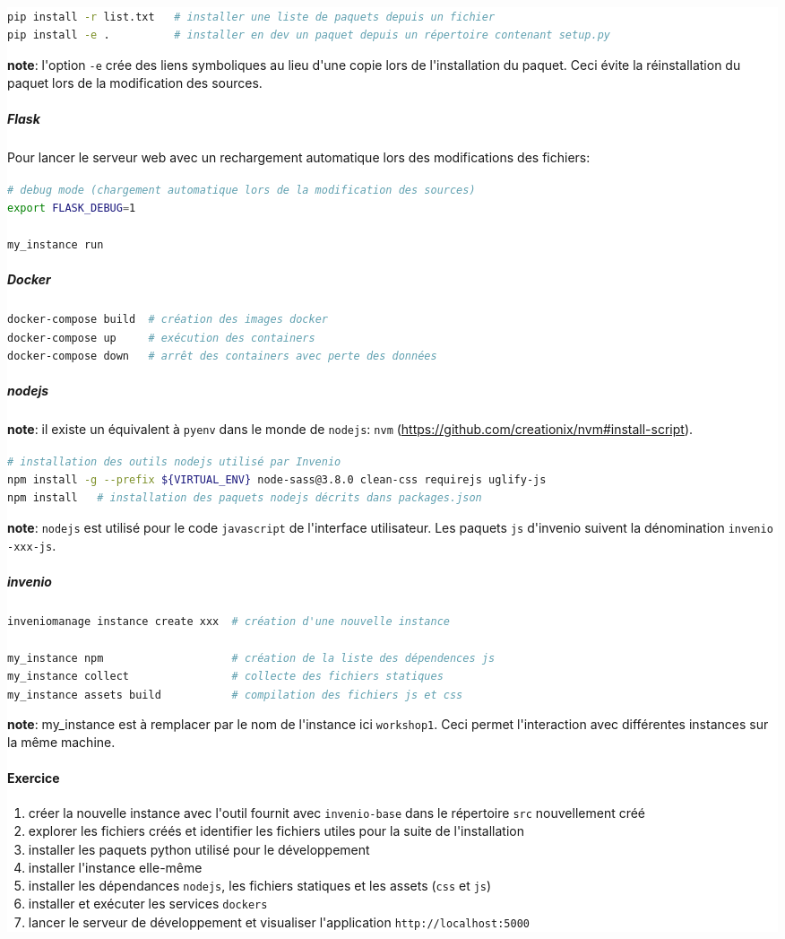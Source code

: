 ```bash
pip install -r list.txt   # installer une liste de paquets depuis un fichier
pip install -e .          # installer en dev un paquet depuis un répertoire contenant setup.py
```
 __note__: l'option `-e` crée des liens symboliques au lieu d'une copie lors de l'installation du paquet. Ceci évite la réinstallation du paquet lors de la modification des sources.

##### Flask

Pour lancer le serveur web avec un rechargement automatique lors des modifications des fichiers:

```bash
# debug mode (chargement automatique lors de la modification des sources)
export FLASK_DEBUG=1

my_instance run
```

##### Docker

```bash
docker-compose build  # création des images docker
docker-compose up     # exécution des containers
docker-compose down   # arrêt des containers avec perte des données
```

##### nodejs

__note__: il existe un équivalent à `pyenv` dans le monde de `nodejs`: `nvm` (https://github.com/creationix/nvm#install-script).

```bash
# installation des outils nodejs utilisé par Invenio
npm install -g --prefix ${VIRTUAL_ENV} node-sass@3.8.0 clean-css requirejs uglify-js
npm install   # installation des paquets nodejs décrits dans packages.json
```
__note__: `nodejs` est utilisé pour le code `javascript` de l'interface utilisateur. Les paquets `js` d'invenio suivent la dénomination `invenio-xxx-js`.

##### invenio

```bash
inveniomanage instance create xxx  # création d'une nouvelle instance

my_instance npm                    # création de la liste des dépendences js
my_instance collect                # collecte des fichiers statiques
my_instance assets build           # compilation des fichiers js et css
```
__note__: my_instance est à remplacer par le nom de l'instance ici `workshop1`. Ceci permet l'interaction avec différentes instances sur la même machine.

#### Exercice

1. créer la nouvelle instance avec l'outil fournit avec `invenio-base` dans le répertoire `src` nouvellement créé
2. explorer les fichiers créés et identifier les fichiers utiles pour la suite de l'installation
3. installer les paquets python utilisé pour le développement
4. installer l'instance elle-même
5. installer les dépendances `nodejs`, les fichiers statiques et les assets (`css` et `js`)
6. installer et exécuter les services `dockers`
7. lancer le serveur de développement et visualiser l'application `http://localhost:5000`
